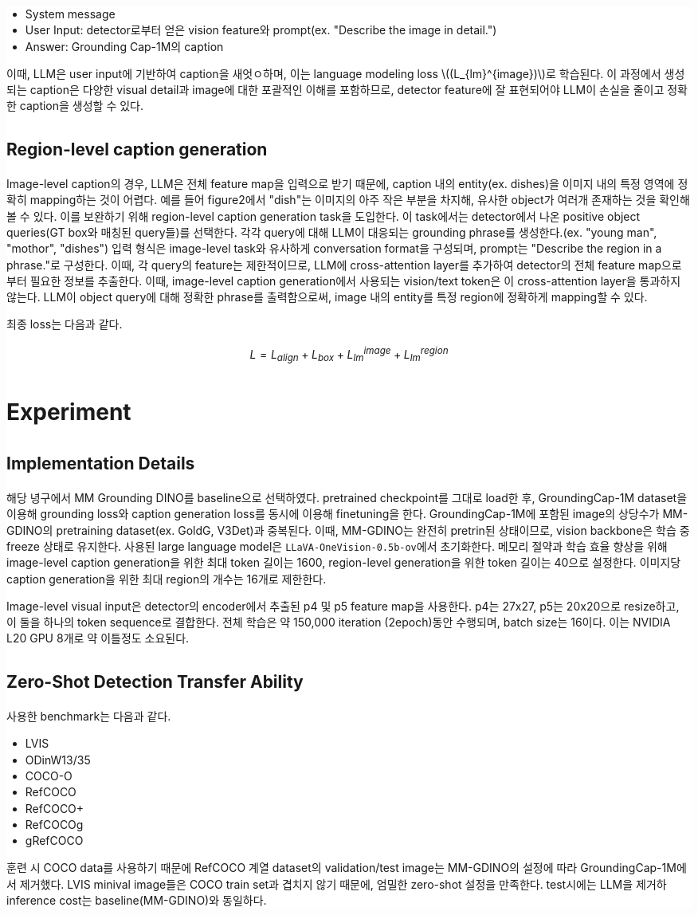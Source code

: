 - System message
- User Input: detector로부터 얻은 vision feature와 prompt(ex. "Describe the image in detail.")
- Answer: Grounding Cap-1M의 caption

이때, LLM은 user input에 기반하여 caption을 새엇ㅇ하며, 이는 language modeling loss \\((L_{lm}^{image})\\)로 학습된다. 이 과정에서 생성되는 caption은 다양한 visual detail과 image에 대한 포괄적인 이해를 포함하므로, detector feature에 잘 표현되어야 LLM이 손실을 줄이고 정확한 caption을 생성할 수 있다.

## Region-level caption generation
Image-level caption의 경우, LLM은 전체 feature map을 입력으로 받기 때문에, caption 내의 entity(ex. dishes)을 이미지 내의 특정 영역에 정확히 mapping하는 것이 어렵다. 예를 들어 figure2에서 "dish"는 이미지의 아주 작은 부분을 차지해, 유사한 object가 여러개 존재하는 것을 확인해 볼 수 있다. 이를 보완하기 위해 region-level caption generation task을 도입한다.
이 task에서는 detector에서 나온 positive object queries(GT box와 매칭된 query들)를 선택한다. 각각 query에 대해 LLM이 대응되는 grounding phrase를 생성한다.(ex. "young man", "mothor", "dishes") 입력 형식은 image-level task와 유사하게 conversation format을 구성되며, prompt는 "Describe the region in a phrase."로 구성한다. 이때, 각 query의 feature는 제한적이므로, LLM에 cross-attention layer를 추가하여 detector의 전체 feature map으로부터 필요한 정보를 추출한다. 이때, image-level caption generation에서 사용되는 vision/text token은 이 cross-attention layer을 통과하지 않는다. LLM이 object query에 대해 정확한 phrase를 출력함으로써, image 내의 entity를 특정 region에 정확하게 mapping할 수 있다.

최종 loss는 다음과 같다.

$$
L = L_{align} + L_{box} + L^{image}_{lm} + L^{region}_{lm}
$$


# Experiment
## Implementation Details
해당 녕구에서 MM Grounding DINO를 baseline으로 선택하였다. pretrained checkpoint를 그대로 load한 후, GroundingCap-1M dataset을 이용해 grounding loss와 caption generation loss를 동시에 이용해 finetuning을 한다. GroundingCap-1M에 포함된 image의 상당수가 MM-GDINO의 pretraining dataset(ex. GoldG, V3Det)과 중복된다. 이때, MM-GDINO는 완전히 pretrin된 상태이므로, vision backbone은 학습 중 freeze 상태로 유지한다. 사용된 large language model은 `LLaVA-OneVision-0.5b-ov`에서 초기화한다. 메모리 절약과 학습 효율 향상을 위해 image-level caption generation을 위한 최대 token 길이는 1600, region-level generation을 위한 token 길이는 40으로 설정한다. 이미지당 caption generation을 위한 최대 region의 개수는 16개로 제한한다.

Image-level visual input은 detector의 encoder에서 추출된 p4 및 p5 feature map을 사용한다. p4는 27x27, p5는 20x20으로 resize하고, 이 둘을 하나의 token sequence로 결합한다. 전체 학습은 약 150,000 iteration (2epoch)동안 수행되며, batch size는 16이다. 이는 NVIDIA L20 GPU 8개로 약 이틀정도 소요된다.

## Zero-Shot Detection Transfer Ability
사용한 benchmark는 다음과 같다.

- LVIS
- ODinW13/35
- COCO-O
- RefCOCO
- RefCOCO+
- RefCOCOg
- gRefCOCO

훈련 시 COCO data를 사용하기 때문에 RefCOCO 계열 dataset의 validation/test image는 MM-GDINO의 설정에 따라 GroundingCap-1M에서 제거했다. LVIS minival image들은 COCO train set과 겹치지 않기 때문에, 엄밀한 zero-shot 설정을 만족한다. test시에는 LLM을 제거하 inference cost는 baseline(MM-GDINO)와 동일하다.
